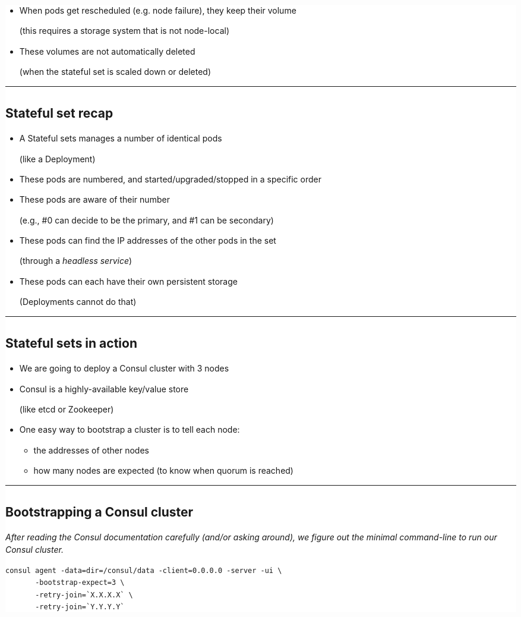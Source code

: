 - When pods get rescheduled (e.g. node failure), they keep their volume

  (this requires a storage system that is not node-local)

- These volumes are not automatically deleted

  (when the stateful set is scaled down or deleted)

---

## Stateful set recap

- A Stateful sets manages a number of identical pods

  (like a Deployment)

- These pods are numbered, and started/upgraded/stopped in a specific order

- These pods are aware of their number

  (e.g., #0 can decide to be the primary, and #1 can be secondary)

- These pods can find the IP addresses of the other pods in the set

  (through a *headless service*)

- These pods can each have their own persistent storage

  (Deployments cannot do that)

---

## Stateful sets in action

- We are going to deploy a Consul cluster with 3 nodes

- Consul is a highly-available key/value store

  (like etcd or Zookeeper)

- One easy way to bootstrap a cluster is to tell each node:

  - the addresses of other nodes

  - how many nodes are expected (to know when quorum is reached)

---

## Bootstrapping a Consul cluster

*After reading the Consul documentation carefully (and/or asking around),
we figure out the minimal command-line to run our Consul cluster.*

```
consul agent -data=dir=/consul/data -client=0.0.0.0 -server -ui \
       -bootstrap-expect=3 \
       -retry-join=`X.X.X.X` \
       -retry-join=`Y.Y.Y.Y`
```
